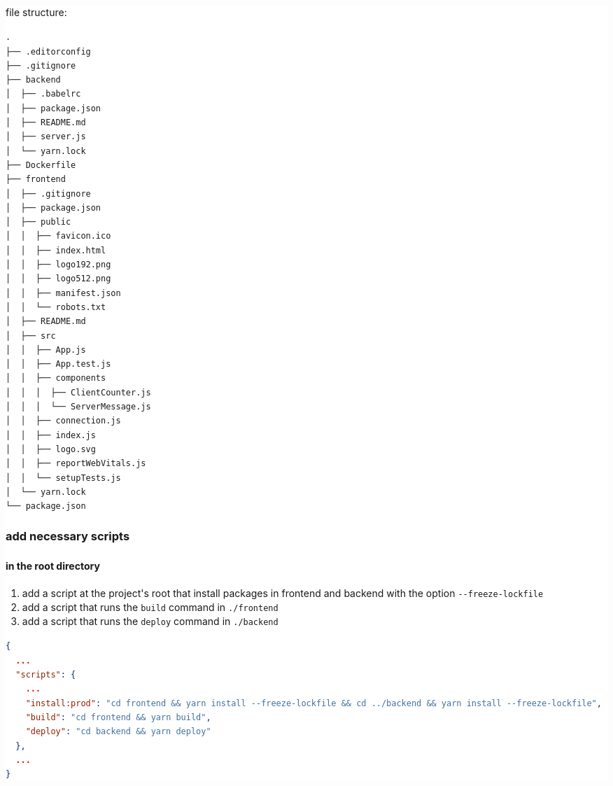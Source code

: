 file structure:

```text
.
├── .editorconfig
├── .gitignore
├── backend
│  ├── .babelrc
│  ├── package.json
│  ├── README.md
│  ├── server.js
│  └── yarn.lock
├── Dockerfile
├── frontend
│  ├── .gitignore
│  ├── package.json
│  ├── public
│  │  ├── favicon.ico
│  │  ├── index.html
│  │  ├── logo192.png
│  │  ├── logo512.png
│  │  ├── manifest.json
│  │  └── robots.txt
│  ├── README.md
│  ├── src
│  │  ├── App.js
│  │  ├── App.test.js
│  │  ├── components
│  │  │  ├── ClientCounter.js
│  │  │  └── ServerMessage.js
│  │  ├── connection.js
│  │  ├── index.js
│  │  ├── logo.svg
│  │  ├── reportWebVitals.js
│  │  └── setupTests.js
│  └── yarn.lock
└── package.json
```

### add necessary scripts

#### in the root directory

1. add a script at the project's root that install packages in frontend and backend with the option `--freeze-lockfile`
2. add a script that runs the `build` command in `./frontend`
3. add a script that runs the `deploy` command in `./backend`

```json
{
  ...
  "scripts": {
    ...
    "install:prod": "cd frontend && yarn install --freeze-lockfile && cd ../backend && yarn install --freeze-lockfile",
    "build": "cd frontend && yarn build",
    "deploy": "cd backend && yarn deploy"
  },
  ...
}
```

